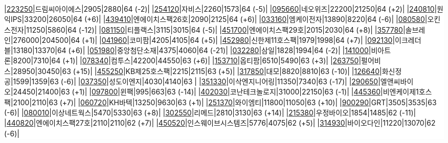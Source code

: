|[223250](https://finance.daum.net/quotes/A223250)|드림씨아이에스|2905|2880|64 (-2)|
|[254120](https://finance.daum.net/quotes/A254120)|자비스|2260|1573|64 (-5)|
|[095660](https://finance.daum.net/quotes/A095660)|네오위즈|22200|21250|64 (+2)|
|[240810](https://finance.daum.net/quotes/A240810)|원익IPS|33200|26050|64 (+6)|
|[439410](https://finance.daum.net/quotes/A439410)|엔에이치스팩26호|2090|2125|64 (+6)|
|[033160](https://finance.daum.net/quotes/A033160)|엠케이전자|13890|8220|64 (-6)|
|[080580](https://finance.daum.net/quotes/A080580)|오킨스전자|11250|5860|64 (-12)|
|[081150](https://finance.daum.net/quotes/A081150)|티플랙스|3115|3015|64 (-5)|
|[451700](https://finance.daum.net/quotes/A451700)|엔에이치스팩29호|2015|2030|64 (+8)|
|[357780](https://finance.daum.net/quotes/A357780)|솔브레인|276000|204500|64 (+1)|
|[041960](https://finance.daum.net/quotes/A041960)|코미팜|4205|4105|64 (+5)|
|[452980](https://finance.daum.net/quotes/A452980)|신한제11호스팩|1979|1998|64 (+7)|
|[092130](https://finance.daum.net/quotes/A092130)|이크레더블|13180|13370|64 (+6)|
|[051980](https://finance.daum.net/quotes/A051980)|중앙첨단소재|4375|4060|64 (-21)|
|[032280](https://finance.daum.net/quotes/A032280)|삼일|1828|1994|64 (-2)|
|[141000](https://finance.daum.net/quotes/A141000)|비아트론|8200|7310|64 (+1)|
|[078340](https://finance.daum.net/quotes/A078340)|컴투스|42200|44550|63 (+6)|
|[153710](https://finance.daum.net/quotes/A153710)|옵티팜|6510|5490|63 (+3)|
|[263750](https://finance.daum.net/quotes/A263750)|펄어비스|28950|30450|63 (+15)|
|[455250](https://finance.daum.net/quotes/A455250)|KB제25호스팩|2215|2115|63 (+5)|
|[317850](https://finance.daum.net/quotes/A317850)|대모|8820|8810|63 (-10)|
|[126640](https://finance.daum.net/quotes/A126640)|화신정공|1599|1359|63 (-6)|
|[037350](https://finance.daum.net/quotes/A037350)|성도이엔지|4030|4140|63 |
|[351330](https://finance.daum.net/quotes/A351330)|이삭엔지니어링|11350|7340|63 (-17)|
|[290650](https://finance.daum.net/quotes/A290650)|엘앤씨바이오|24450|21400|63 (+1)|
|[097800](https://finance.daum.net/quotes/A097800)|윈팩|995|663|63 (-14)|
|[402030](https://finance.daum.net/quotes/A402030)|코난테크놀로지|31000|22150|63 (-1)|
|[445360](https://finance.daum.net/quotes/A445360)|비엔케이제1호스팩|2100|2110|63 (+7)|
|[060720](https://finance.daum.net/quotes/A060720)|KH바텍|13250|9630|63 (+1)|
|[251370](https://finance.daum.net/quotes/A251370)|와이엠티|11800|11050|63 (+10)|
|[900290](https://finance.daum.net/quotes/A900290)|GRT|3505|3535|63 (-6)|
|[080010](https://finance.daum.net/quotes/A080010)|이상네트웍스|5470|5330|63 (+8)|
|[302550](https://finance.daum.net/quotes/A302550)|리메드|2810|3130|63 (+14)|
|[215380](https://finance.daum.net/quotes/A215380)|우정바이오|1854|1485|62 (-11)|
|[440820](https://finance.daum.net/quotes/A440820)|엔에이치스팩27호|2110|2110|62 (+7)|
|[450520](https://finance.daum.net/quotes/A450520)|인스웨이브시스템즈|5776|4075|62 (+5)|
|[314930](https://finance.daum.net/quotes/A314930)|바이오다인|11220|13070|62 (-6)|